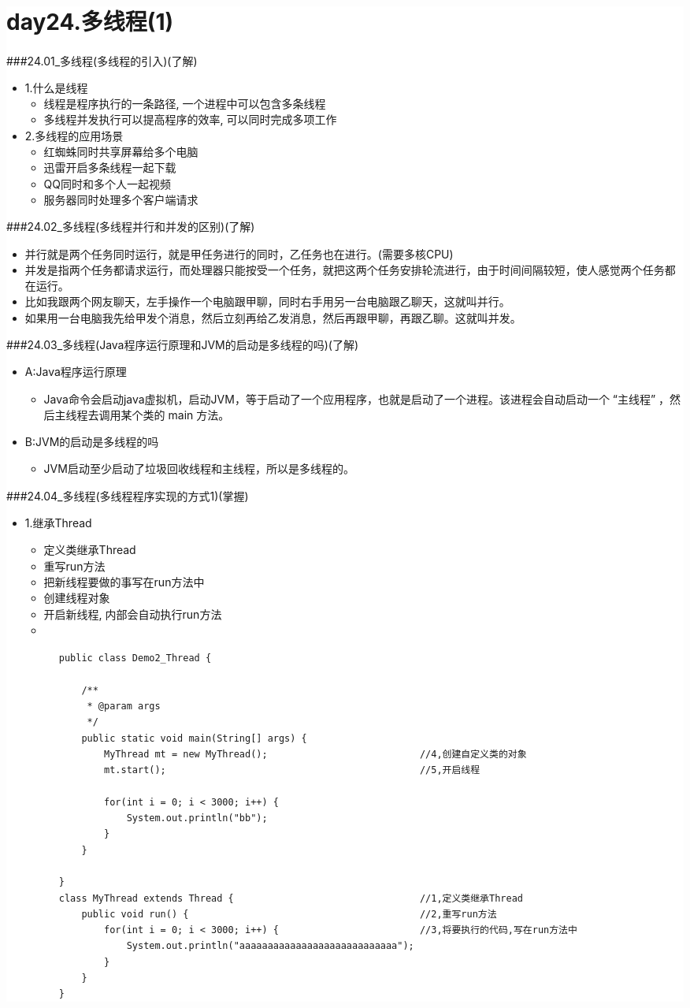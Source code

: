 # day24.多线程(1)

###24.01_多线程(多线程的引入)(了解)

* 1.什么是线程
	* 线程是程序执行的一条路径, 一个进程中可以包含多条线程
	* 多线程并发执行可以提高程序的效率, 可以同时完成多项工作
* 2.多线程的应用场景
	* 红蜘蛛同时共享屏幕给多个电脑
	* 迅雷开启多条线程一起下载
	* QQ同时和多个人一起视频
	* 服务器同时处理多个客户端请求
	
###24.02_多线程(多线程并行和并发的区别)(了解)
* 并行就是两个任务同时运行，就是甲任务进行的同时，乙任务也在进行。(需要多核CPU)
* 并发是指两个任务都请求运行，而处理器只能按受一个任务，就把这两个任务安排轮流进行，由于时间间隔较短，使人感觉两个任务都在运行。
* 比如我跟两个网友聊天，左手操作一个电脑跟甲聊，同时右手用另一台电脑跟乙聊天，这就叫并行。
* 如果用一台电脑我先给甲发个消息，然后立刻再给乙发消息，然后再跟甲聊，再跟乙聊。这就叫并发。

###24.03_多线程(Java程序运行原理和JVM的启动是多线程的吗)(了解)
* A:Java程序运行原理
	* Java命令会启动java虚拟机，启动JVM，等于启动了一个应用程序，也就是启动了一个进程。该进程会自动启动一个 “主线程” ，然后主线程去调用某个类的 main 方法。
	
* B:JVM的启动是多线程的吗
	* JVM启动至少启动了垃圾回收线程和主线程，所以是多线程的。

###24.04_多线程(多线程程序实现的方式1)(掌握)
* 1.继承Thread
	* 定义类继承Thread
	* 重写run方法
	* 把新线程要做的事写在run方法中
	* 创建线程对象
	* 开启新线程, 内部会自动执行run方法
	* 
		
			public class Demo2_Thread {
		
				/**
				 * @param args
				 */
				public static void main(String[] args) {
					MyThread mt = new MyThread();							//4,创建自定义类的对象
					mt.start();												//5,开启线程
					
					for(int i = 0; i < 3000; i++) {
						System.out.println("bb");
					}
				}
			
			}
			class MyThread extends Thread {									//1,定义类继承Thread
				public void run() {											//2,重写run方法
					for(int i = 0; i < 3000; i++) {							//3,将要执行的代码,写在run方法中
						System.out.println("aaaaaaaaaaaaaaaaaaaaaaaaaaaa");
					}
				}
			}
